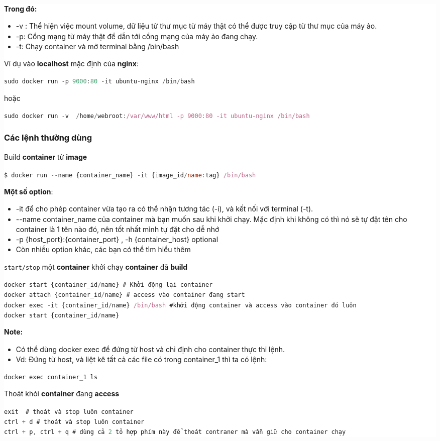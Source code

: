 **Trong đó:**

- -v : Thể hiện việc mount volume, dữ liệu từ thư mục từ máy thật có thể được truy cập từ thư mục của máy ảo.
- -p: Cổng mạng từ máy thật để dẫn tới cổng mạng của máy ảo đang chạy.
- -t: Chạy container và mở terminal bằng /bin/bash

Ví dụ vào **localhost** mặc định của **nginx**:

```js
sudo docker run -p 9000:80 -it ubuntu-nginx /bin/bash

```

hoặc

```js
sudo docker run -v  /home/webroot:/var/www/html -p 9000:80 -it ubuntu-nginx /bin/bash

```

### Các lệnh thường dùng

Build **container** từ **image**

```js
$ docker run --name {container_name} -it {image_id/name:tag} /bin/bash

```

**Một số option**:

- -it để cho phép container vừa tạo ra có thể nhận tương tác (-i), và kết nối với terminal (-t).
- --name container_name của container mà bạn muốn sau khi khởi chạy. Mặc định khi không có thì nó sẽ tự đặt tên cho container là 1 tên nào đó, nên tốt nhất mình tự đặt cho dễ nhớ
- -p {host_port}:{container_port} , -h {container_host} optional
- Còn nhiều option khác, các bạn có thể tìm hiểu thêm

`start/stop` một **container** khởi chạy **container** đã **build**

```js
docker start {container_id/name} # Khởi động lại container
docker attach {container_id/name} # access vào container đang start
docker exec -it {container_id/name} /bin/bash #khởi động container và access vào container đó luôn
docker start {container_id/name}
```

**Note:**

- Có thể dùng docker exec để đứng từ host và chỉ định cho container thực thi lệnh.
- Vd: Đứng từ host, và liệt kê tất cả các file có trong container_1 thì ta có lệnh:

```js
docker exec container_1 ls
```

Thoát khỏi **container** đang **access**

```js
exit  # thoát và stop luôn container
ctrl + d # thoát và stop luôn container
ctrl + p, ctrl + q # dùng cả 2 tỏ hợp phím này để thoát contraner mà vẫn giữ cho container chạy

```
